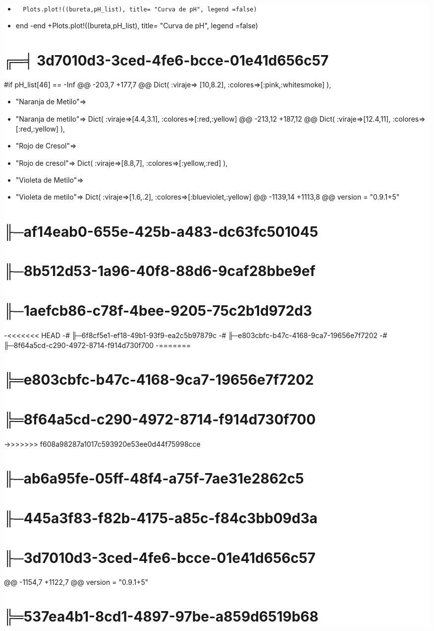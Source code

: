 -		Plots.plot!((bureta,pH_list), title= "Curva de pH", legend =false)
-	end
-end
+Plots.plot!((bureta,pH_list), title= "Curva de pH", legend =false)
 
 # ╔═╡ 3d7010d3-3ced-4fe6-bcce-01e41d656c57
 #if pH_list[46] == -Inf
@@ -203,7 +177,7 @@ Dict(
 		:viraje=> [10,8.2],
 		:colores=>[:pink,:whitesmoke]
 ),
-	"Naranja de Metilo"=>
+	"Naranja de metilo"=>
 	Dict(
 		:viraje=>[4.4,3.1],
 		:colores=>[:red,:yellow]
@@ -213,12 +187,12 @@ Dict(
 		:viraje=>[12.4,11],
 		:colores=>[:red,:yellow]
 	),
-	"Rojo de Cresol"=>
+	"Rojo de cresol"=>
 	Dict(
 		:viraje=>[8.8,7],
 		:colores=>[:yellow,:red]
 	),
-	"Violeta de Metilo"=>
+	"Violeta de metilo"=>
 	Dict(
 		:viraje=>[1.6,.2],
 		:colores=>[:blueviolet,:yellow]
@@ -1139,14 +1113,8 @@ version = "0.9.1+5"
 # ╟─af14eab0-655e-425b-a483-dc63fc501045
 # ╟─8b512d53-1a96-40f8-88d6-9caf28bbe9ef
 # ╟─1aefcb86-c78f-4bee-9205-75c2b1d972d3
-<<<<<<< HEAD
-# ╟─6f8cf5e1-ef18-49b1-93f9-ea2c5b97879c
-# ╟─e803cbfc-b47c-4168-9ca7-19656e7f7202
-# ╟─8f64a5cd-c290-4972-8714-f914d730f700
-=======
 # ╠═e803cbfc-b47c-4168-9ca7-19656e7f7202
 # ╠═8f64a5cd-c290-4972-8714-f914d730f700
->>>>>>> f608a98287a1017c593920e53ee0d44f75998cce
 # ╟─ab6a95fe-05ff-48f4-a75f-7ae31e2862c5
 # ╟─445a3f83-f82b-4175-a85c-f84c3bb09d3a
 # ╟─3d7010d3-3ced-4fe6-bcce-01e41d656c57
@@ -1154,7 +1122,7 @@ version = "0.9.1+5"
 # ╠═537ea4b1-8cd1-4897-97be-a859d6519b68